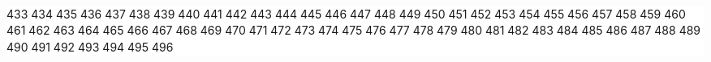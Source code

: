 433
434
435
436
437
438
439
440
441
442
443
444
445
446
447
448
449
450
451
452
453
454
455
456
457
458
459
460
461
462
463
464
465
466
467
468
469
470
471
472
473
474
475
476
477
478
479
480
481
482
483
484
485
486
487
488
489
490
491
492
493
494
495
496